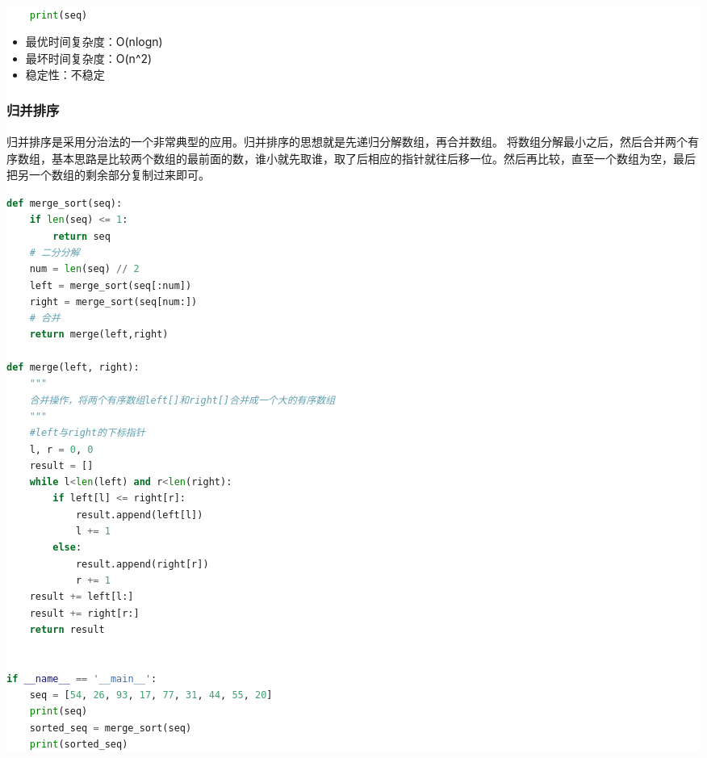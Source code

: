 ```python
    print(seq)

```

- 最优时间复杂度：O(nlogn)
- 最坏时间复杂度：O(n^2)
- 稳定性：不稳定





### 归并排序

归并排序是采用分治法的一个非常典型的应用。归并排序的思想就是先递归分解数组，再合并数组。
将数组分解最小之后，然后合并两个有序数组，基本思路是比较两个数组的最前面的数，谁小就先取谁，取了后相应的指针就往后移一位。然后再比较，直至一个数组为空，最后把另一个数组的剩余部分复制过来即可。

```python
def merge_sort(seq):
    if len(seq) <= 1:
        return seq
    # 二分分解
    num = len(seq) // 2
    left = merge_sort(seq[:num])
    right = merge_sort(seq[num:])
    # 合并
    return merge(left,right)

def merge(left, right):
    """
    合并操作，将两个有序数组left[]和right[]合并成一个大的有序数组
    """
    #left与right的下标指针
    l, r = 0, 0
    result = []
    while l<len(left) and r<len(right):
        if left[l] <= right[r]:
            result.append(left[l])
            l += 1
        else:
            result.append(right[r])
            r += 1
    result += left[l:]
    result += right[r:]
    return result


if __name__ == '__main__':
    seq = [54, 26, 93, 17, 77, 31, 44, 55, 20]
    print(seq)
    sorted_seq = merge_sort(seq)
    print(sorted_seq)

```
